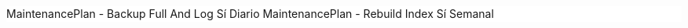 </blockquote></th>
</tr>
<tr>
<th style="text-align: left;">MaintenancePlan - Backup Full And Log</th>
<th style="text-align: left;">Sí</th>
<th style="text-align: left;">Diario</th>
</tr>
<tr>
<th style="text-align: left;">MaintenancePlan - Rebuild Index</th>
<th style="text-align: left;">Sí</th>
<th style="text-align: left;">Semanal</th>
</tr>
</thead>
<tbody>
</tbody>
</table>
